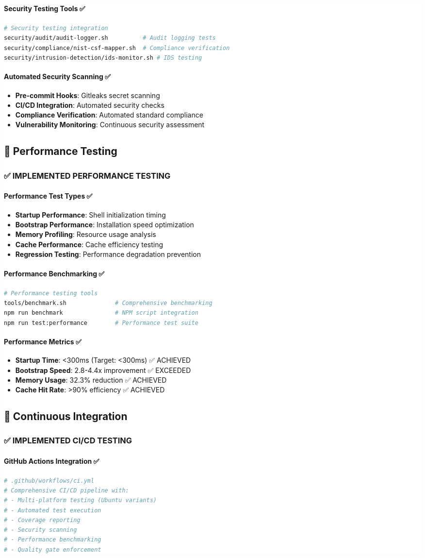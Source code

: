 #### Security Testing Tools ✅
```bash
# Security testing integration
security/audit/audit-logger.sh          # Audit logging tests
security/compliance/nist-csf-mapper.sh  # Compliance verification
security/intrusion-detection/ids-monitor.sh # IDS testing
```

#### Automated Security Scanning ✅
- **Pre-commit Hooks**: Gitleaks secret scanning
- **CI/CD Integration**: Automated security checks
- **Compliance Verification**: Automated standard compliance
- **Vulnerability Monitoring**: Continuous security assessment

## 🚀 Performance Testing

### ✅ IMPLEMENTED PERFORMANCE TESTING

#### Performance Test Types ✅
- **Startup Performance**: Shell initialization timing
- **Bootstrap Performance**: Installation speed optimization
- **Memory Profiling**: Resource usage analysis
- **Cache Performance**: Cache efficiency testing
- **Regression Testing**: Performance degradation prevention

#### Performance Benchmarking ✅
```bash
# Performance testing tools
tools/benchmark.sh              # Comprehensive benchmarking
npm run benchmark               # NPM script integration
npm run test:performance        # Performance test suite
```

#### Performance Metrics ✅
- **Startup Time**: <300ms (Target: <300ms) ✅ ACHIEVED
- **Bootstrap Speed**: 2.8-4.4x improvement ✅ EXCEEDED
- **Memory Usage**: 32.3% reduction ✅ ACHIEVED
- **Cache Hit Rate**: >90% efficiency ✅ ACHIEVED

## 🔄 Continuous Integration

### ✅ IMPLEMENTED CI/CD TESTING

#### GitHub Actions Integration ✅
```yaml
# .github/workflows/ci.yml
# Comprehensive CI/CD pipeline with:
# - Multi-platform testing (Ubuntu variants)
# - Automated test execution
# - Coverage reporting
# - Security scanning
# - Performance benchmarking
# - Quality gate enforcement
```
